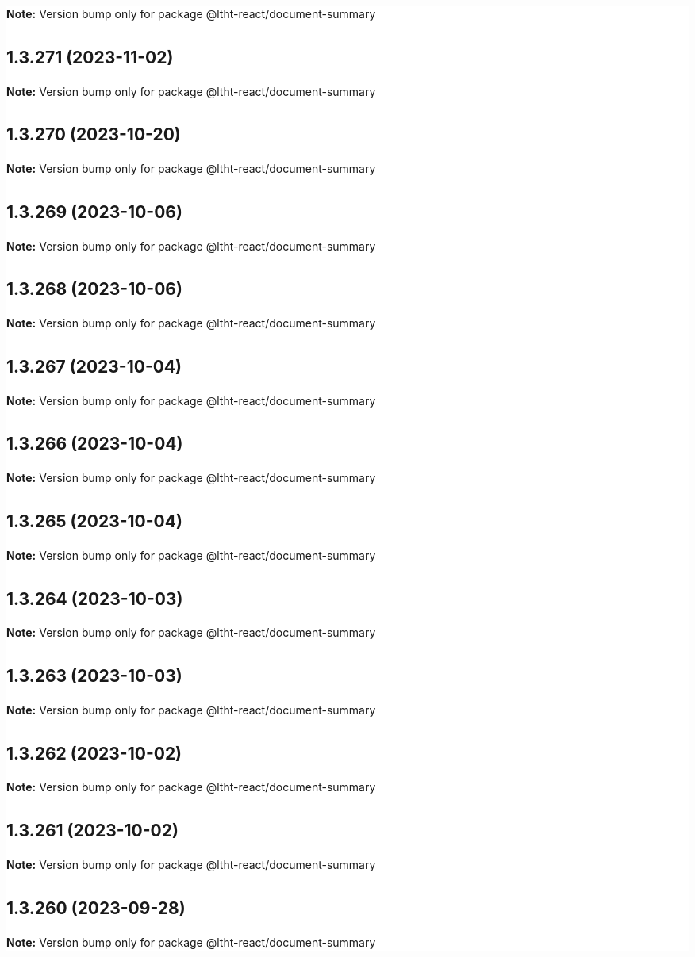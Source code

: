 **Note:** Version bump only for package @ltht-react/document-summary

## 1.3.271 (2023-11-02)

**Note:** Version bump only for package @ltht-react/document-summary

## 1.3.270 (2023-10-20)

**Note:** Version bump only for package @ltht-react/document-summary

## 1.3.269 (2023-10-06)

**Note:** Version bump only for package @ltht-react/document-summary

## 1.3.268 (2023-10-06)

**Note:** Version bump only for package @ltht-react/document-summary

## 1.3.267 (2023-10-04)

**Note:** Version bump only for package @ltht-react/document-summary

## 1.3.266 (2023-10-04)

**Note:** Version bump only for package @ltht-react/document-summary

## 1.3.265 (2023-10-04)

**Note:** Version bump only for package @ltht-react/document-summary

## 1.3.264 (2023-10-03)

**Note:** Version bump only for package @ltht-react/document-summary

## 1.3.263 (2023-10-03)

**Note:** Version bump only for package @ltht-react/document-summary

## 1.3.262 (2023-10-02)

**Note:** Version bump only for package @ltht-react/document-summary

## 1.3.261 (2023-10-02)

**Note:** Version bump only for package @ltht-react/document-summary

## 1.3.260 (2023-09-28)

**Note:** Version bump only for package @ltht-react/document-summary
